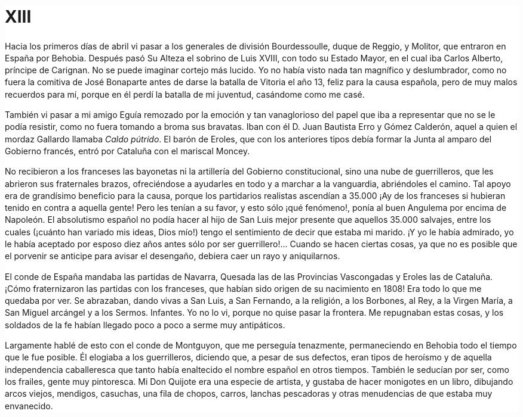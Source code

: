 # XIII

Hacia los primeros días de abril vi pasar a los generales de división
Bourdessoulle, duque de Reggio, y Molitor, que entraron en España por Behobia.
Después pasó Su Alteza el sobrino de Luis XVIII, con todo su Estado Mayor, en
el cual iba Carlos Alberto, príncipe de Carignan. No se puede imaginar cortejo
más lucido. Yo no había visto nada tan magnífico y deslumbrador, como no fuera
la comitiva de José Bonaparte antes de darse la batalla de Vitoria el año 13,
feliz para la causa española, pero de muy malos recuerdos para mí, porque en él
perdí la batalla de mi juventud, casándome como me casé.

También vi pasar a mi amigo Eguía remozado por la emoción y tan vanaglorioso
del papel que iba a representar que no se le podía resistir, como no fuera
tomando a broma sus bravatas. Iban con él D. Juan Bautista Erro y Gómez
Calderón, aquel a quien el mordaz Gallardo llamaba *Caldo pútrido*. El barón de
Eroles, que con los anteriores tipos debía formar la Junta al amparo del
Gobierno francés, entró por Cataluña con el mariscal Moncey.

No recibieron a los franceses las bayonetas ni la artillería del Gobierno
constitucional, sino una nube de guerrilleros, que les abrieron sus fraternales
brazos, ofreciéndose a ayudarles en todo y a marchar a la vanguardia,
abriéndoles el camino. Tal apoyo era de grandísimo beneficio para la causa,
porque los partidarios realistas ascendían a 35.000 ¡Ay de los franceses si
hubieran tenido en contra a aquella gente! Pero les tenían a su favor, y esto
sólo ¡qué fenómeno!, ponía al buen Angulema por encima de Napoleón. El
absolutismo español no podía hacer al hijo de San Luis mejor presente que
aquellos 35.000 salvajes, entre los cuales (¡cuánto han variado mis ideas, Dios
mío!) tengo el sentimiento de decir que estaba mi marido. ¡Y yo le había
admirado, yo le había aceptado por esposo diez años antes sólo por ser
guerrillero!... Cuando se hacen ciertas cosas, ya que no es posible que el
porvenir se anticipe para avisar el desengaño, debiera caer un rayo
y aniquilarnos.

El conde de España mandaba las partidas de Navarra, Quesada las de las
Provincias Vascongadas y Eroles las de Cataluña. ¡Cómo fraternizaron las
partidas con los franceses, que habían sido origen de su nacimiento en 1808!
Era todo lo que me quedaba por ver. Se abrazaban, dando vivas a San Luis, a San
Fernando, a la religión, a los Borbones, al Rey, a la Virgen María, a San
Miguel arcángel y a los Sermos. Infantes. Yo no lo vi, porque no quise pasar la
frontera. Me repugnaban estas cosas, y los soldados de la fe habían llegado
poco a poco a serme muy antipáticos.

Largamente hablé de esto con el conde de Montguyon, que me perseguía
tenazmente, permaneciendo en Behobia todo el tiempo que le fue posible. Él
elogiaba a los guerrilleros, diciendo que, a pesar de sus defectos, eran tipos
de heroísmo y de aquella independencia caballeresca que tanto había enaltecido
el nombre español en otros tiempos. También le seducían por ser, como los
frailes, gente muy pintoresca. Mi Don Quijote era una especie de artista,
y gustaba de hacer monigotes en un libro, dibujando arcos viejos, mendigos,
casuchas, una fila de chopos, carros, lanchas pescadoras y otras menudencias de
que estaba muy envanecido.
